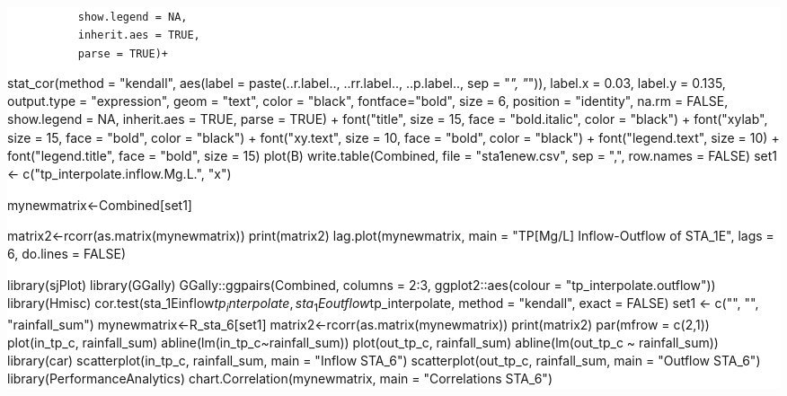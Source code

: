                show.legend = NA,
               inherit.aes = TRUE,
               parse = TRUE)+
  stat_cor(method = "kendall",
           aes(label = paste(..r.label.., ..rr.label.., ..p.label.., sep = "*\", \"*")),
           label.x = 0.03, 
           label.y = 0.135,
           output.type = "expression",
           geom = "text",
           color = "black",
           fontface="bold",
           size = 6,
           position = "identity",
           na.rm = FALSE,
           show.legend = NA,
           inherit.aes = TRUE,
           parse = TRUE) +
  font("title", size = 15, face = "bold.italic", color = "black") +
  font("xylab", size = 15, face = "bold", color = "black") +
  font("xy.text", size = 10, face = "bold", color = "black") +
  font("legend.text", size = 10) +
  font("legend.title", face = "bold", size = 15)
plot(B)
write.table(Combined, file = "sta1enew.csv", sep = ",", row.names = FALSE)
set1 <- c("tp_interpolate.inflow.Mg.L.", "x")

mynewmatrix<-Combined[set1]

matrix2<-rcorr(as.matrix(mynewmatrix))
print(matrix2)
lag.plot(mynewmatrix, main = "TP[Mg/L] Inflow-Outflow of STA_1E", lags = 6, do.lines = FALSE)

library(sjPlot)
library(GGally)
GGally::ggpairs(Combined, columns = 2:3, ggplot2::aes(colour = "tp_interpolate.outflow"))
library(Hmisc)
cor.test(sta_1Einflow$tp_interpolate, sta_1Eoutflow$tp_interpolate, method = "kendall", exact = FALSE)
set1 <- c("", "", "rainfall_sum")
mynewmatrix<-R_sta_6[set1]
matrix2<-rcorr(as.matrix(mynewmatrix))
print(matrix2)
par(mfrow = c(2,1))
plot(in_tp_c, rainfall_sum)
abline(lm(in_tp_c~rainfall_sum))
plot(out_tp_c, rainfall_sum)
abline(lm(out_tp_c ~ rainfall_sum))
library(car)
scatterplot(in_tp_c, rainfall_sum, main = "Inflow STA_6")
scatterplot(out_tp_c, rainfall_sum, main = "Outflow STA_6")
library(PerformanceAnalytics)
chart.Correlation(mynewmatrix, main = "Correlations STA_6")      

